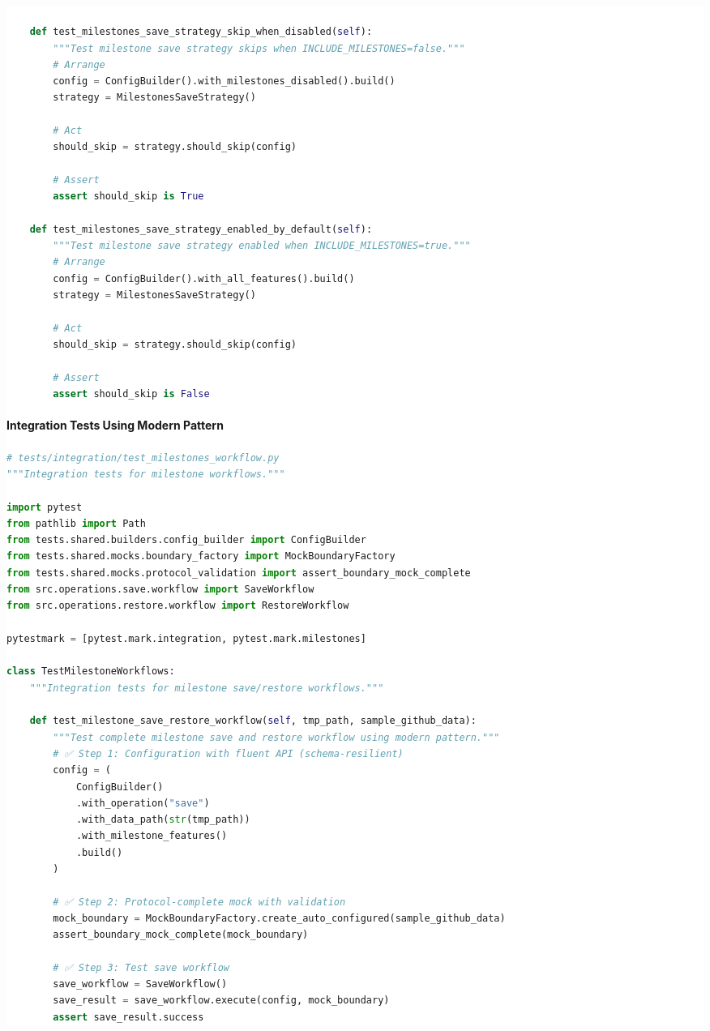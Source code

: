 ```python
        
    def test_milestones_save_strategy_skip_when_disabled(self):
        """Test milestone save strategy skips when INCLUDE_MILESTONES=false."""
        # Arrange
        config = ConfigBuilder().with_milestones_disabled().build()
        strategy = MilestonesSaveStrategy()
        
        # Act
        should_skip = strategy.should_skip(config)
        
        # Assert
        assert should_skip is True
        
    def test_milestones_save_strategy_enabled_by_default(self):
        """Test milestone save strategy enabled when INCLUDE_MILESTONES=true."""
        # Arrange
        config = ConfigBuilder().with_all_features().build()
        strategy = MilestonesSaveStrategy()
        
        # Act
        should_skip = strategy.should_skip(config)
        
        # Assert
        assert should_skip is False
```

#### Integration Tests Using Modern Pattern

```python
# tests/integration/test_milestones_workflow.py
"""Integration tests for milestone workflows."""

import pytest
from pathlib import Path
from tests.shared.builders.config_builder import ConfigBuilder
from tests.shared.mocks.boundary_factory import MockBoundaryFactory
from tests.shared.mocks.protocol_validation import assert_boundary_mock_complete
from src.operations.save.workflow import SaveWorkflow
from src.operations.restore.workflow import RestoreWorkflow

pytestmark = [pytest.mark.integration, pytest.mark.milestones]

class TestMilestoneWorkflows:
    """Integration tests for milestone save/restore workflows."""
    
    def test_milestone_save_restore_workflow(self, tmp_path, sample_github_data):
        """Test complete milestone save and restore workflow using modern pattern."""
        # ✅ Step 1: Configuration with fluent API (schema-resilient)
        config = (
            ConfigBuilder()
            .with_operation("save")
            .with_data_path(str(tmp_path))
            .with_milestone_features()
            .build()
        )
        
        # ✅ Step 2: Protocol-complete mock with validation
        mock_boundary = MockBoundaryFactory.create_auto_configured(sample_github_data)
        assert_boundary_mock_complete(mock_boundary)
        
        # ✅ Step 3: Test save workflow
        save_workflow = SaveWorkflow()
        save_result = save_workflow.execute(config, mock_boundary)
        assert save_result.success
```